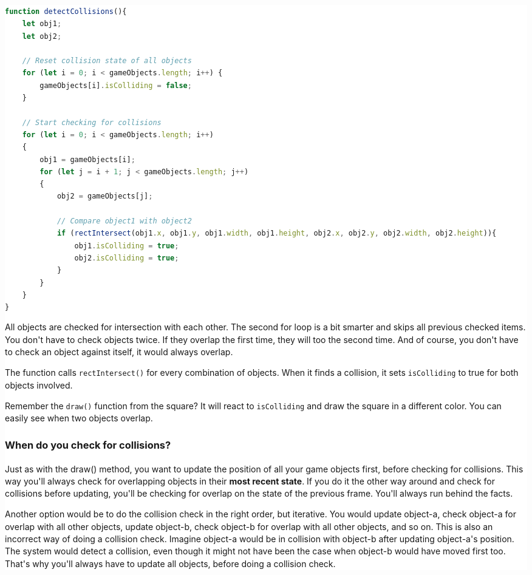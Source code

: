 ```javascript
function detectCollisions(){
    let obj1;
    let obj2;

    // Reset collision state of all objects
    for (let i = 0; i < gameObjects.length; i++) {
        gameObjects[i].isColliding = false;
    }

    // Start checking for collisions
    for (let i = 0; i < gameObjects.length; i++)
    {
        obj1 = gameObjects[i];
        for (let j = i + 1; j < gameObjects.length; j++)
        {
            obj2 = gameObjects[j];

            // Compare object1 with object2
            if (rectIntersect(obj1.x, obj1.y, obj1.width, obj1.height, obj2.x, obj2.y, obj2.width, obj2.height)){
                obj1.isColliding = true;
                obj2.isColliding = true;
            }
        }
    }
}
```

All objects are checked for intersection with each other. The second for loop is a bit smarter and skips all previous checked items. You don't have to check objects twice. If they overlap the first time, they will too the second time. And of course, you don't have to check an object against itself, it would always overlap.

The function calls ```rectIntersect()``` for every combination of objects. When it finds a collision, it sets ```isColliding``` to true for both objects involved.

Remember the ```draw()``` function from the square? It will react to ```isColliding``` and draw the square in a different color. You can easily see when two objects overlap.

### When do you check for collisions?
Just as with the draw() method, you want to update the position of all your game objects first, before checking for collisions. This way you'll always check for overlapping objects in their **most recent state**. If you do it the other way around and check for collisions before updating, you'll be checking for overlap on the state of the previous frame. You'll always run behind the facts.

Another option would be to do the collision check in the right order, but iterative. You would update object-a, check object-a for overlap with all other objects, update object-b, check object-b for overlap with all other objects, and so on. This is also an incorrect way of doing a collision check. Imagine object-a would be in collision with object-b after updating object-a's position. The system would detect a collision, even though it might not have been the case when object-b would have moved first too. That's why you'll always have to update all objects, before doing a collision check.
